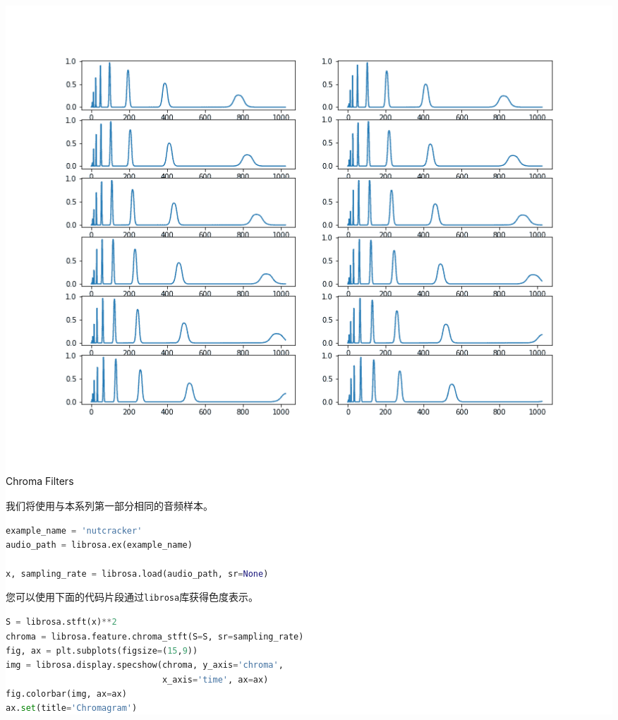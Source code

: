 ![](img/83ffc468e7ecdfcf85c32964ac752487.png)

Chroma Filters

我们将使用与本系列第一部分相同的音频样本。

```py
example_name = 'nutcracker' 
audio_path = librosa.ex(example_name)

x, sampling_rate = librosa.load(audio_path, sr=None)
```

您可以使用下面的代码片段通过`librosa`库获得色度表示。

```py
S = librosa.stft(x)**2
chroma = librosa.feature.chroma_stft(S=S, sr=sampling_rate)
fig, ax = plt.subplots(figsize=(15,9))
img = librosa.display.specshow(chroma, y_axis='chroma', 
                               x_axis='time', ax=ax)
fig.colorbar(img, ax=ax)
ax.set(title='Chromagram')
```
